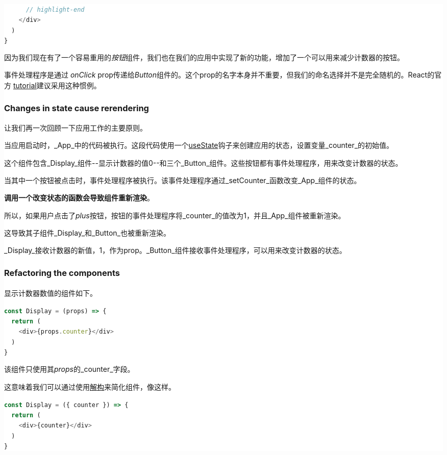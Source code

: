 ```js
      // highlight-end
    </div>
  )
}
```


 因为我们现在有了一个容易重用的<i>按钮</i>组件，我们也在我们的应用中实现了新的功能，增加了一个可以用来减少计数器的按钮。


 事件处理程序是通过 _onClick_ prop传递给<i>Button</i>组件的。这个prop的名字本身并不重要，但我们的命名选择并不是完全随机的。React的官方 [tutorial](https://reactjs.org/tutorial/tutorial.html)建议采用这种惯例。

### Changes in state cause rerendering


 让我们再一次回顾一下应用工作的主要原则。


 当应用启动时，_App_中的代码被执行。这段代码使用一个[useState](https://reactjs.org/docs/hooks-reference.html#usestate)钩子来创建应用的状态，设置变量_counter_的初始值。

 这个组件包含_Display_组件--显示计数器的值0--和三个_Button_组件。这些按钮都有事件处理程序，用来改变计数器的状态。


当其中一个按钮被点击时，事件处理程序被执行。该事件处理程序通过_setCounter_函数改变_App_组件的状态。

 **调用一个改变状态的函数会导致组件重新渲染**。


 所以，如果用户点击了<i>plus</i>按钮，按钮的事件处理程序将_counter_的值改为1，并且_App_组件被重新渲染。

 这导致其子组件_Display_和_Button_也被重新渲染。

 _Display_接收计数器的新值，1，作为prop。_Button_组件接收事件处理程序，可以用来改变计数器的状态。

### Refactoring the components


 显示计数器数值的组件如下。

```js
const Display = (props) => {
  return (
    <div>{props.counter}</div>
  )
}
```


 该组件只使用其<i>props</i>的_counter_字段。

这意味着我们可以通过使用[解构](/en/part1/component_state_event_handlers#destructuring)来简化组件，像这样。

```js
const Display = ({ counter }) => {
  return (
    <div>{counter}</div>
  )
}
```
